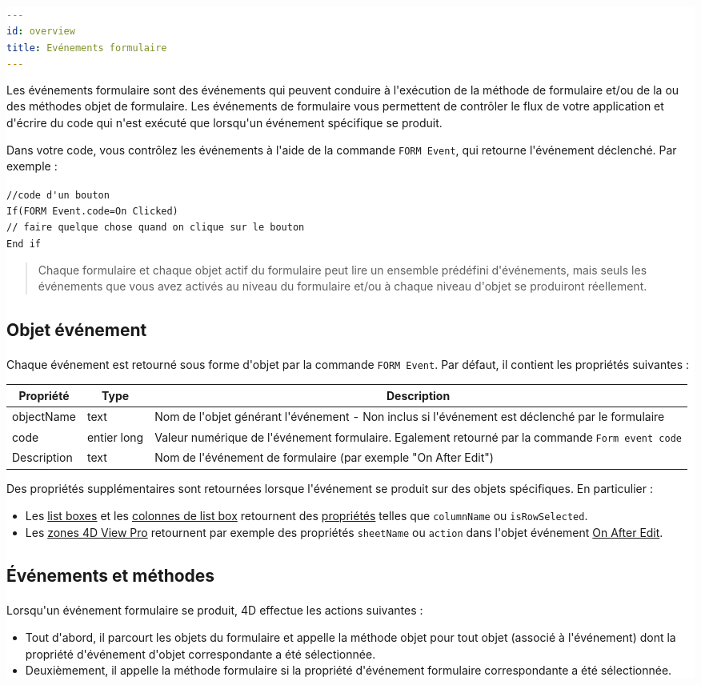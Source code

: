 ```yaml
---
id: overview
title: Evénements formulaire
---
```


Les événements formulaire sont des événements qui peuvent conduire à l'exécution de la méthode de formulaire et/ou de la ou des méthodes objet de formulaire. Les événements de formulaire vous permettent de contrôler le flux de votre application et d'écrire du code qui n'est exécuté que lorsqu'un événement spécifique se produit.

Dans votre code, vous contrôlez les événements à l'aide de la commande `FORM Event`, qui retourne l'événement déclenché. Par exemple :

```4d
//code d'un bouton
If(FORM Event.code=On Clicked) 
// faire quelque chose quand on clique sur le bouton
End if
```

> Chaque formulaire et chaque objet actif du formulaire peut lire un ensemble prédéfini d'événements, mais seuls les événements que vous avez activés au niveau du formulaire et/ou à chaque niveau d'objet se produiront réellement.

## Objet événement

Chaque événement est retourné sous forme d'objet par la commande `FORM Event`. Par défaut, il contient les propriétés suivantes :

| Propriété   | Type        | Description                                                                                                      |
| ----------- | ----------- | ---------------------------------------------------------------------------------------------------------------- |
| objectName  | text        | Nom de l'objet générant l'événement - Non inclus si l'événement est déclenché par le formulaire                  |
| code        | entier long | Valeur numérique de l'événement formulaire. Egalement retourné par la commande `Form event code` |
| Description | text        | Nom de l'événement de formulaire (par exemple "On After Edit")                                |

Des propriétés supplémentaires sont retournées lorsque l'événement se produit sur des objets spécifiques. En particulier :

- Les [list boxes](FormObjects/listbox_overview.md#supported-form-events) et les [colonnes de list box](FormObjects/listbox_overview.md#supported-form-events-1) retournent des [propriétés](FormObjects/listbox_overview.md#additional-properties) telles que `columnName` ou `isRowSelected`.
- Les [zones 4D View Pro](FormObjects/viewProArea_overview.md) retournent par exemple des propriétés `sheetName` ou `action` dans l'objet événement [On After Edit](onAfterEdit.md).

## Événements et méthodes

Lorsqu'un événement formulaire se produit, 4D effectue les actions suivantes :

- Tout d'abord, il parcourt les objets du formulaire et appelle la méthode objet pour tout objet (associé à l'événement) dont la propriété d'événement d'objet correspondante a été sélectionnée.
- Deuxièmement, il appelle la méthode formulaire si la propriété d'événement formulaire correspondante a été sélectionnée.
